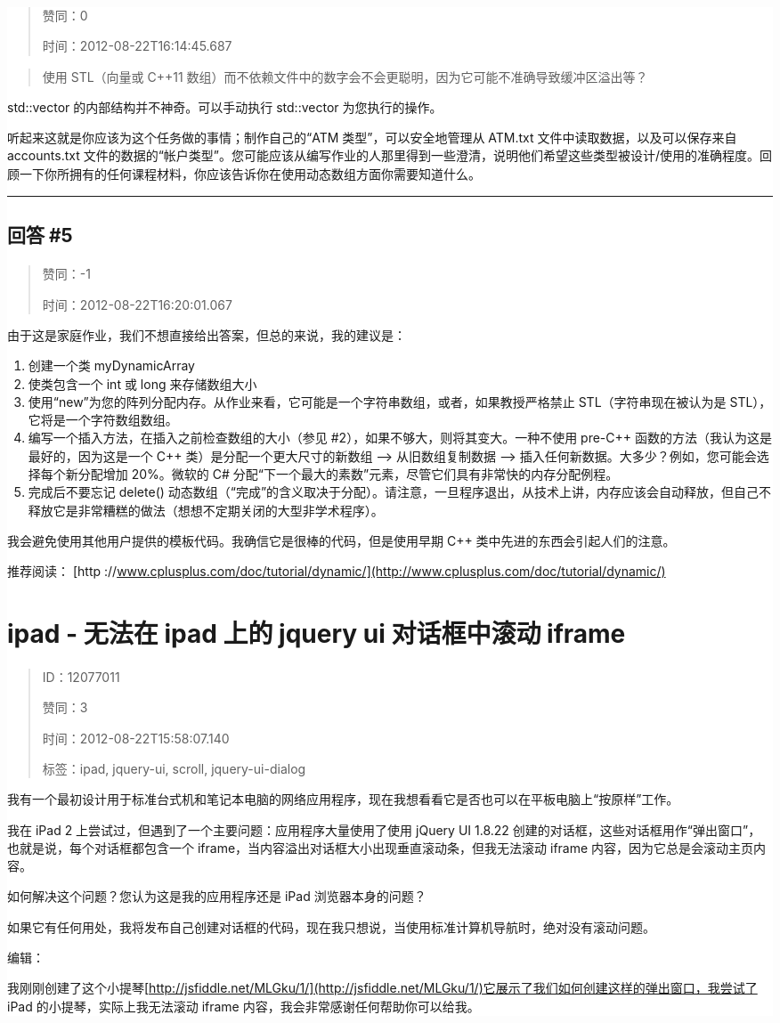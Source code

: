 > 赞同：0
> 
> 时间：2012-08-22T16:14:45.687

> 使用 STL（向量或 C++11 数组）而不依赖文件中的数字会不会更聪明，因为它可能不准确导致缓冲区溢出等？

std::vector 的内部结构并不神奇。可以手动执行 std::vector 为您执行的操作。

听起来这就是你应该为这个任务做的事情；制作自己的“ATM 类型”，可以安全地管理从 ATM.txt 文件中读取数据，以及可以保存来自 accounts.txt 文件的数据的“帐户类型”。您可能应该从编写作业的人那里得到一些澄清，说明他们希望这些类型被设计/使用的准确程度。回顾一下你所拥有的任何课程材料，你应该告诉你在使用动态数组方面你需要知道什么。

* * *

## 回答 #5

> 赞同：-1
> 
> 时间：2012-08-22T16:20:01.067

由于这是家庭作业，我们不想直接给出答案，但总的来说，我的建议是：

1.  创建一个类 myDynamicArray
2.  使类包含一个 int 或 long 来存储数组大小
3.  使用“new”为您的阵列分配内存。从作业来看，它可能是一个字符串数组，或者，如果教授严格禁止 STL（字符串现在被认为是 STL），它将是一个字符数组数组。
4.  编写一个插入方法，在插入之前检查数组的大小（参见 #2），如果不够大，则将其变大。一种不使用 pre-C++ 函数的方法（我认为这是最好的，因为这是一个 C++ 类）是分配一个更大尺寸的新数组 --> 从旧数组复制数据 --> 插入任何新数据。大多少？例如，您可能会选择每个新分配增加 20%。微软的 C# 分配“下一个最大的素数”元素，尽管它们具有非常快的内存分配例程。
5.  完成后不要忘记 delete() 动态数组（“完成”的含义取决于分配）。请注意，一旦程序退出，从技术上讲，内存应该会自动释放，但自己不释放它是非常糟糕的做法（想想不定期关闭的大型非学术程序）。

我会避免使用其他用户提供的模板代码。我确信它是很棒的代码，但是使用早期 C++ 类中先进的东西会引起人们的注意。

推荐阅读： [http ://www.cplusplus.com/doc/tutorial/dynamic/](http://www.cplusplus.com/doc/tutorial/dynamic/)

# ipad - 无法在 ipad 上的 jquery ui 对话框中滚动 iframe

> ID：12077011
> 
> 赞同：3
> 
> 时间：2012-08-22T15:58:07.140
> 
> 标签：ipad, jquery-ui, scroll, jquery-ui-dialog

我有一个最初设计用于标准台式机和笔记本电脑的网络应用程序，现在我想看看它是否也可以在平板电脑上“按原样”工作。

我在 iPad 2 上尝试过，但遇到了一个主要问题：应用程序大量使用了使用 jQuery UI 1.8.22 创建的对话框，这些对话框用作“弹出窗口”，也就是说，每个对话框都包含一个 iframe，当内容溢出对话框大小出现垂直滚动条，但我无法滚动 iframe 内容，因为它总是会滚动主页内容。

如何解决这个问题？您认为这是我的应用程序还是 iPad 浏览器本身的问题？

如果它有任何用处，我将发布自己创建对话框的代码，现在我只想说，当使用标准计算机导航时，绝对没有滚动问题。

编辑：

我刚刚创建了这个小提琴[http://jsfiddle.net/MLGku/1/](http://jsfiddle.net/MLGku/1/)它展示了我们如何创建这样的弹出窗口，我尝试了 iPad 的小提琴，实际上我无法滚动 iframe 内容，我会非常感谢任何帮助你可以给我。
